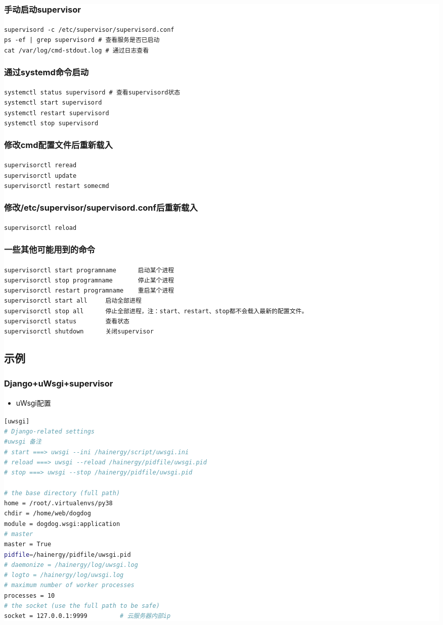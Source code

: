 ### 手动启动supervisor
```shell
supervisord -c /etc/supervisor/supervisord.conf
ps -ef | grep supervisord # 查看服务是否已启动
cat /var/log/cmd-stdout.log # 通过日志查看
```
### 通过systemd命令启动
```shell
systemctl status supervisord # 查看supervisord状态
systemctl start supervisord
systemctl restart supervisord
systemctl stop supervisord
```
### 修改cmd配置文件后重新载入
```bash
supervisorctl reread
supervisorctl update
supervisorctl restart somecmd

```
### 修改/etc/supervisor/supervisord.conf后重新载入
```shell
supervisorctl reload
```
### 一些其他可能用到的命令
```shell
supervisorctl start programname      启动某个进程  
supervisorctl stop programname       停止某个进程
supervisorctl restart programname    重启某个进程
supervisorctl start all     启动全部进程
supervisorctl stop all      停止全部进程，注：start、restart、stop都不会载入最新的配置文件。
supervisorctl status        查看状态
supervisorctl shutdown      关闭supervisor
```

## 示例

### Django+uWsgi+supervisor

- uWsgi配置

```sh
[uwsgi]
# Django-related settings
#uwsgi 备注
# start ===> uwsgi --ini /hainergy/script/uwsgi.ini
# reload ===> uwsgi --reload /hainergy/pidfile/uwsgi.pid
# stop ===> uwsgi --stop /hainergy/pidfile/uwsgi.pid

# the base directory (full path)
home = /root/.virtualenvs/py38
chdir = /home/web/dogdog
module = dogdog.wsgi:application
# master
master = True
pidfile=/hainergy/pidfile/uwsgi.pid
# daemonize = /hainergy/log/uwsgi.log
# logto = /hainergy/log/uwsgi.log
# maximum number of worker processes
processes = 10
# the socket (use the full path to be safe)
socket = 127.0.0.1:9999         # 云服务器内部ip
```